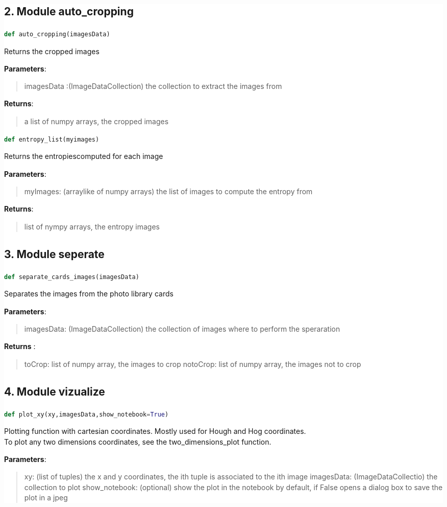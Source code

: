 ## 2. Module auto_cropping 


```python
def auto_cropping(imagesData)
```

Returns the cropped images

__Parameters__: 
> imagesData :(ImageDataCollection) the collection to extract the images from
    
__Returns__: 
> a list of numpy arrays, the cropped images


```python
def entropy_list(myimages)
```

Returns the entropiescomputed for each image

__Parameters__: 
> myImages: (arraylike of numpy arrays) the list of images to compute the entropy from
    
__Returns__:
> list of nympy arrays, the entropy images
    

## 3. Module seperate 


```python
def separate_cards_images(imagesData)
```

Separates the images from the photo library cards

__Parameters__: 
> imagesData: (ImageDataCollection) the collection of images where to perform the speraration

__Returns__ :
> toCrop: list of numpy array, the images to crop
> notoCrop:  list of numpy array, the images not to crop

## 4. Module vizualize


```python
def plot_xy(xy,imagesData,show_notebook=True)
```

Plotting function with cartesian coordinates. Mostly used for Hough and Hog coordinates. <br> To plot any two dimensions coordinates, see the two_dimensions_plot function.

__Parameters__: 
> xy: (list of tuples) the x and y coordinates, the ith tuple is associated to the ith image
> imagesData: (ImageDataCollectio) the collection to plot
> show_notebook: (optional) show the plot in the notebook by default, if False opens a dialog box to save the plot in a jpeg 
